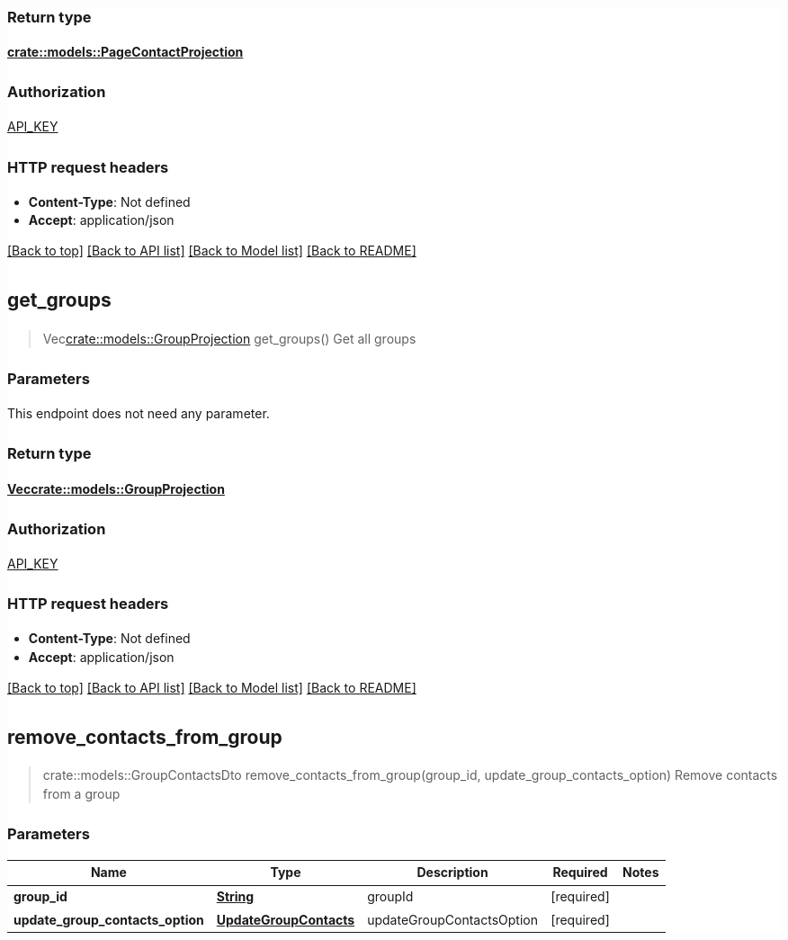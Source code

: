 ### Return type

[**crate::models::PageContactProjection**](PageContactProjection)

### Authorization

[API_KEY](../README#API_KEY)

### HTTP request headers

- **Content-Type**: Not defined
- **Accept**: application/json

[[Back to top]](#) [[Back to API list]](../README#documentation-for-api-endpoints) [[Back to Model list]](../README#documentation-for-models) [[Back to README]](../README)

## get_groups

> Vec<crate::models::GroupProjection> get_groups()
> Get all groups

### Parameters

This endpoint does not need any parameter.

### Return type

[**Vec<crate::models::GroupProjection>**](GroupProjection)

### Authorization

[API_KEY](../README#API_KEY)

### HTTP request headers

- **Content-Type**: Not defined
- **Accept**: application/json

[[Back to top]](#) [[Back to API list]](../README#documentation-for-api-endpoints) [[Back to Model list]](../README#documentation-for-models) [[Back to README]](../README)

## remove_contacts_from_group

> crate::models::GroupContactsDto remove_contacts_from_group(group_id, update_group_contacts_option)
> Remove contacts from a group

### Parameters

| Name                             | Type                                           | Description               | Required   | Notes |
| -------------------------------- | ---------------------------------------------- | ------------------------- | ---------- | ----- |
| **group_id**                     | [**String**]()                                 | groupId                   | [required] |
| **update_group_contacts_option** | [**UpdateGroupContacts**](UpdateGroupContacts) | updateGroupContactsOption | [required] |
